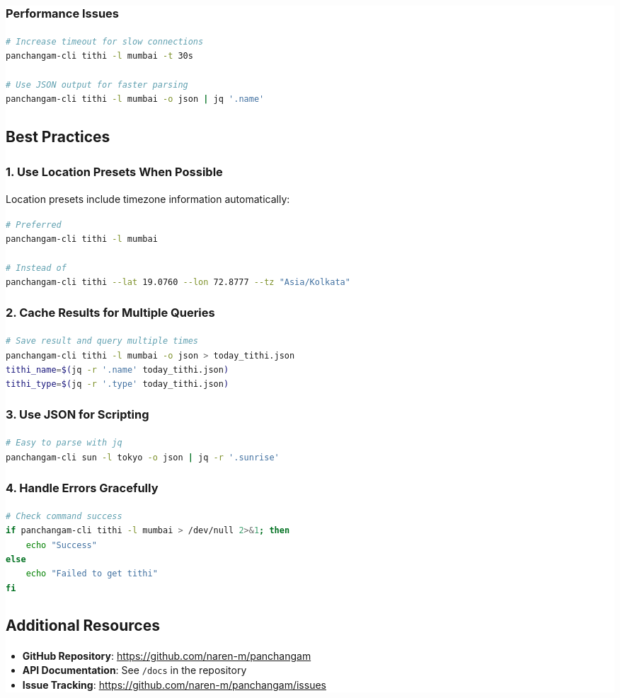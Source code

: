 ### Performance Issues

```bash
# Increase timeout for slow connections
panchangam-cli tithi -l mumbai -t 30s

# Use JSON output for faster parsing
panchangam-cli tithi -l mumbai -o json | jq '.name'
```

## Best Practices

### 1. Use Location Presets When Possible
Location presets include timezone information automatically:
```bash
# Preferred
panchangam-cli tithi -l mumbai

# Instead of
panchangam-cli tithi --lat 19.0760 --lon 72.8777 --tz "Asia/Kolkata"
```

### 2. Cache Results for Multiple Queries
```bash
# Save result and query multiple times
panchangam-cli tithi -l mumbai -o json > today_tithi.json
tithi_name=$(jq -r '.name' today_tithi.json)
tithi_type=$(jq -r '.type' today_tithi.json)
```

### 3. Use JSON for Scripting
```bash
# Easy to parse with jq
panchangam-cli sun -l tokyo -o json | jq -r '.sunrise'
```

### 4. Handle Errors Gracefully
```bash
# Check command success
if panchangam-cli tithi -l mumbai > /dev/null 2>&1; then
    echo "Success"
else
    echo "Failed to get tithi"
fi
```

## Additional Resources

- **GitHub Repository**: https://github.com/naren-m/panchangam
- **API Documentation**: See `/docs` in the repository
- **Issue Tracking**: https://github.com/naren-m/panchangam/issues
